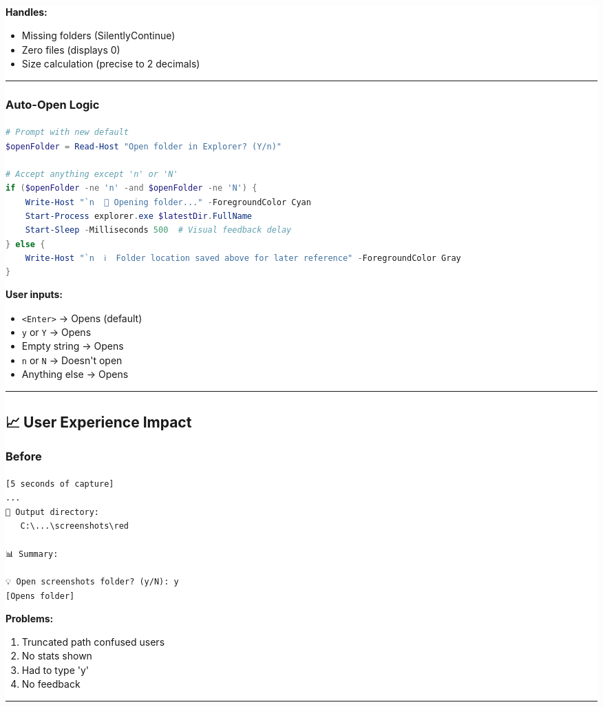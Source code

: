 **Handles:**
- Missing folders (SilentlyContinue)
- Zero files (displays 0)
- Size calculation (precise to 2 decimals)

---

### Auto-Open Logic

```powershell
# Prompt with new default
$openFolder = Read-Host "Open folder in Explorer? (Y/n)"

# Accept anything except 'n' or 'N'
if ($openFolder -ne 'n' -and $openFolder -ne 'N') {
    Write-Host "`n  🚀 Opening folder..." -ForegroundColor Cyan
    Start-Process explorer.exe $latestDir.FullName
    Start-Sleep -Milliseconds 500  # Visual feedback delay
} else {
    Write-Host "`n  ℹ️  Folder location saved above for later reference" -ForegroundColor Gray
}
```

**User inputs:**
- `<Enter>` → Opens (default)
- `y` or `Y` → Opens
- Empty string → Opens
- `n` or `N` → Doesn't open
- Anything else → Opens

---

## 📈 User Experience Impact

### Before
```
[5 seconds of capture]
...
📁 Output directory:
   C:\...\screenshots\red

📊 Summary:

💡 Open screenshots folder? (y/N): y
[Opens folder]
```

**Problems:**
1. Truncated path confused users
2. No stats shown
3. Had to type 'y'
4. No feedback

---